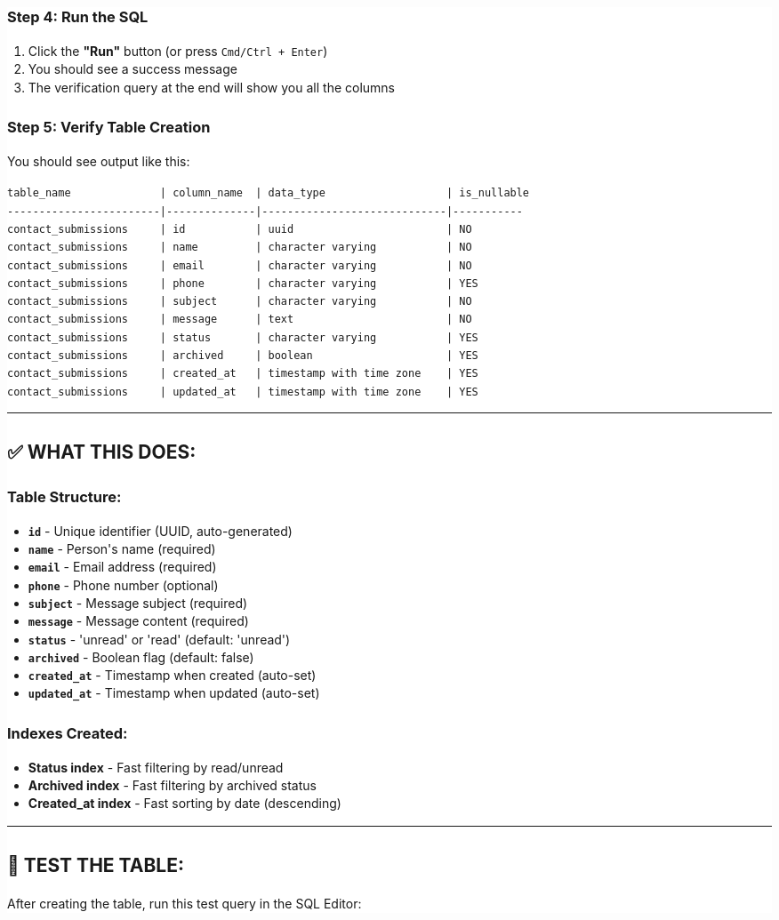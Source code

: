 ### **Step 4: Run the SQL**
1. Click the **"Run"** button (or press `Cmd/Ctrl + Enter`)
2. You should see a success message
3. The verification query at the end will show you all the columns

### **Step 5: Verify Table Creation**

You should see output like this:

```
table_name              | column_name  | data_type                   | is_nullable
------------------------|--------------|-----------------------------|-----------
contact_submissions     | id           | uuid                        | NO
contact_submissions     | name         | character varying           | NO
contact_submissions     | email        | character varying           | NO
contact_submissions     | phone        | character varying           | YES
contact_submissions     | subject      | character varying           | NO
contact_submissions     | message      | text                        | NO
contact_submissions     | status       | character varying           | YES
contact_submissions     | archived     | boolean                     | YES
contact_submissions     | created_at   | timestamp with time zone    | YES
contact_submissions     | updated_at   | timestamp with time zone    | YES
```

---

## **✅ WHAT THIS DOES:**

### **Table Structure:**
- **`id`** - Unique identifier (UUID, auto-generated)
- **`name`** - Person's name (required)
- **`email`** - Email address (required)
- **`phone`** - Phone number (optional)
- **`subject`** - Message subject (required)
- **`message`** - Message content (required)
- **`status`** - 'unread' or 'read' (default: 'unread')
- **`archived`** - Boolean flag (default: false)
- **`created_at`** - Timestamp when created (auto-set)
- **`updated_at`** - Timestamp when updated (auto-set)

### **Indexes Created:**
- **Status index** - Fast filtering by read/unread
- **Archived index** - Fast filtering by archived status
- **Created_at index** - Fast sorting by date (descending)

---

## **🧪 TEST THE TABLE:**

After creating the table, run this test query in the SQL Editor:
